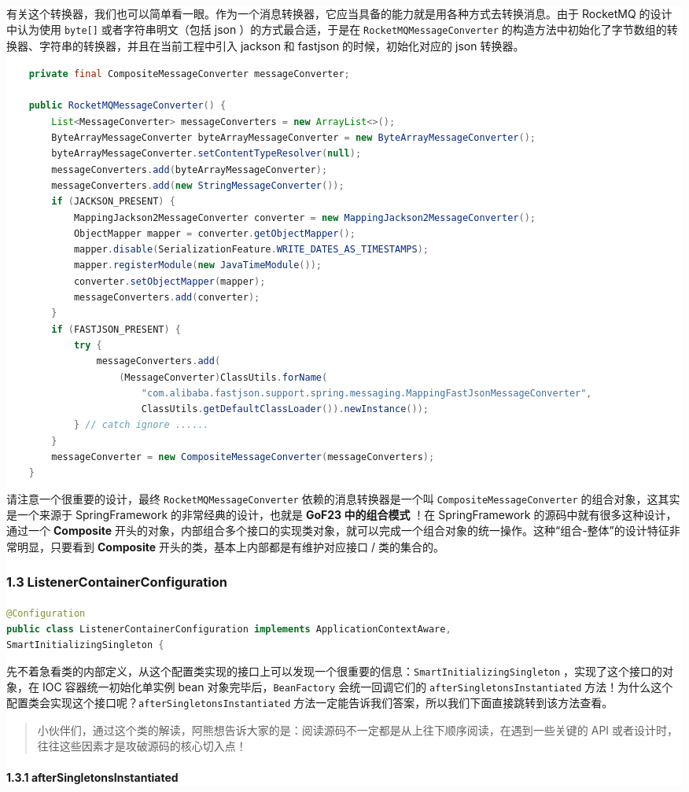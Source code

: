 有关这个转换器，我们也可以简单看一眼。作为一个消息转换器，它应当具备的能力就是用各种方式去转换消息。由于 RocketMQ 的设计中认为使用 `byte[]` 或者字符串明文（包括 json ）的方式最合适，于是在 `RocketMQMessageConverter` 的构造方法中初始化了字节数组的转换器、字符串的转换器，并且在当前工程中引入 jackson 和 fastjson 的时候，初始化对应的 json 转换器。

```java
    private final CompositeMessageConverter messageConverter;

    public RocketMQMessageConverter() {
        List<MessageConverter> messageConverters = new ArrayList<>();
        ByteArrayMessageConverter byteArrayMessageConverter = new ByteArrayMessageConverter();
        byteArrayMessageConverter.setContentTypeResolver(null);
        messageConverters.add(byteArrayMessageConverter);
        messageConverters.add(new StringMessageConverter());
        if (JACKSON_PRESENT) {
            MappingJackson2MessageConverter converter = new MappingJackson2MessageConverter();
            ObjectMapper mapper = converter.getObjectMapper();
            mapper.disable(SerializationFeature.WRITE_DATES_AS_TIMESTAMPS);
            mapper.registerModule(new JavaTimeModule());
            converter.setObjectMapper(mapper);
            messageConverters.add(converter);
        }
        if (FASTJSON_PRESENT) {
            try {
                messageConverters.add(
                    (MessageConverter)ClassUtils.forName(
                        "com.alibaba.fastjson.support.spring.messaging.MappingFastJsonMessageConverter",
                        ClassUtils.getDefaultClassLoader()).newInstance());
            } // catch ignore ......
        }
        messageConverter = new CompositeMessageConverter(messageConverters);
    }
```

请注意一个很重要的设计，最终 `RocketMQMessageConverter` 依赖的消息转换器是一个叫 `CompositeMessageConverter` 的组合对象，这其实是一个来源于 SpringFramework 的非常经典的设计，也就是 **GoF23 中的组合模式** ！在 SpringFramework 的源码中就有很多这种设计，通过一个 **Composite** 开头的对象，内部组合多个接口的实现类对象，就可以完成一个组合对象的统一操作。这种“组合-整体”的设计特征非常明显，只要看到 **Composite** 开头的类，基本上内部都是有维护对应接口 / 类的集合的。

### 1.3 ListenerContainerConfiguration

```java
@Configuration
public class ListenerContainerConfiguration implements ApplicationContextAware, 
SmartInitializingSingleton {
```

先不着急看类的内部定义，从这个配置类实现的接口上可以发现一个很重要的信息：`SmartInitializingSingleton` ，实现了这个接口的对象，在 IOC 容器统一初始化单实例 bean 对象完毕后，`BeanFactory` 会统一回调它们的 `afterSingletonsInstantiated` 方法！为什么这个配置类会实现这个接口呢？`afterSingletonsInstantiated` 方法一定能告诉我们答案，所以我们下面直接跳转到该方法查看。

> 小伙伴们，通过这个类的解读，阿熊想告诉大家的是：阅读源码不一定都是从上往下顺序阅读，在遇到一些关键的 API 或者设计时，往往这些因素才是攻破源码的核心切入点！

#### 1.3.1 afterSingletonsInstantiated
